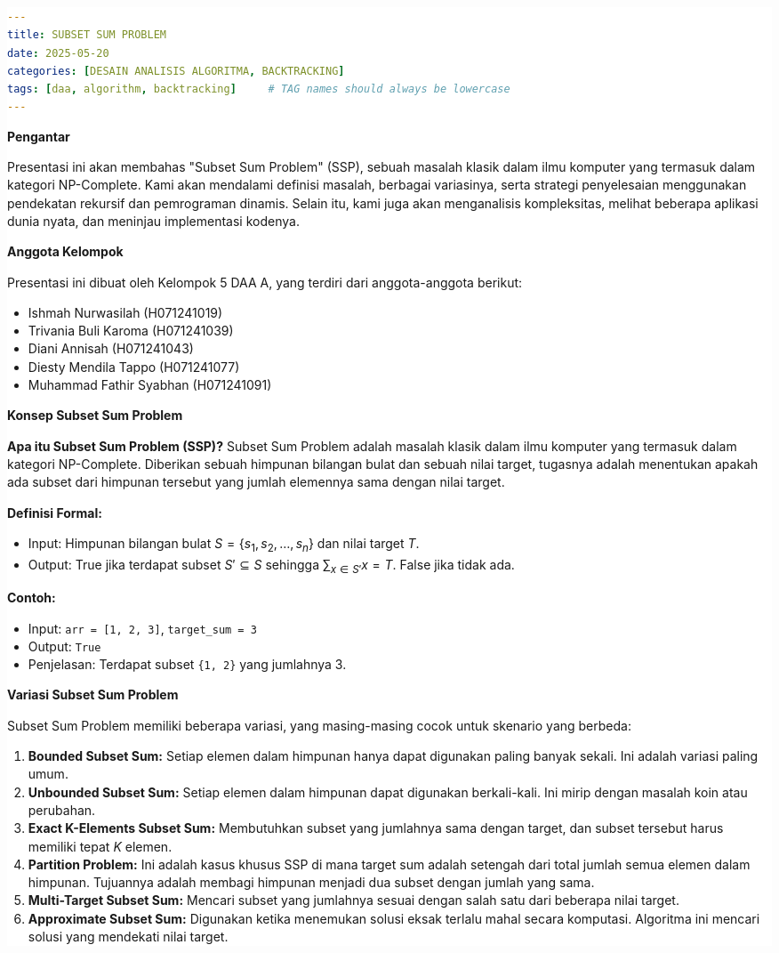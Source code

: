 ```yaml
---
title: SUBSET SUM PROBLEM
date: 2025-05-20
categories: [DESAIN ANALISIS ALGORITMA, BACKTRACKING]
tags: [daa, algorithm, backtracking]     # TAG names should always be lowercase
---
```



**Pengantar**

Presentasi ini akan membahas "Subset Sum Problem" (SSP), sebuah masalah klasik dalam ilmu komputer yang termasuk dalam kategori NP-Complete. Kami akan mendalami definisi masalah, berbagai variasinya, serta strategi penyelesaian menggunakan pendekatan rekursif dan pemrograman dinamis. Selain itu, kami juga akan menganalisis kompleksitas, melihat beberapa aplikasi dunia nyata, dan meninjau implementasi kodenya.

**Anggota Kelompok**

Presentasi ini dibuat oleh Kelompok 5 DAA A, yang terdiri dari anggota-anggota berikut:
* Ishmah Nurwasilah (H071241019)
* Trivania Buli Karoma (H071241039)
* Diani Annisah (H071241043)
* Diesty Mendila Tappo (H071241077)
* Muhammad Fathir Syabhan (H071241091)

**Konsep Subset Sum Problem**

**Apa itu Subset Sum Problem (SSP)?**
Subset Sum Problem adalah masalah klasik dalam ilmu komputer yang termasuk dalam kategori NP-Complete. Diberikan sebuah himpunan bilangan bulat dan sebuah nilai target, tugasnya adalah menentukan apakah ada subset dari himpunan tersebut yang jumlah elemennya sama dengan nilai target.

**Definisi Formal:**
* Input: Himpunan bilangan bulat $S = \{s_1, s_2, \ldots, s_n\}$ dan nilai target $T$.
* Output: True jika terdapat subset $S' \subseteq S$ sehingga $\sum_{x \in S'} x = T$. False jika tidak ada.

**Contoh:**
* Input: `arr = [1, 2, 3]`, `target_sum = 3`
* Output: `True`
* Penjelasan: Terdapat subset `{1, 2}` yang jumlahnya 3.

**Variasi Subset Sum Problem**

Subset Sum Problem memiliki beberapa variasi, yang masing-masing cocok untuk skenario yang berbeda:
1.  **Bounded Subset Sum:** Setiap elemen dalam himpunan hanya dapat digunakan paling banyak sekali. Ini adalah variasi paling umum.
2.  **Unbounded Subset Sum:** Setiap elemen dalam himpunan dapat digunakan berkali-kali. Ini mirip dengan masalah koin atau perubahan.
3.  **Exact K-Elements Subset Sum:** Membutuhkan subset yang jumlahnya sama dengan target, dan subset tersebut harus memiliki tepat $K$ elemen.
4.  **Partition Problem:** Ini adalah kasus khusus SSP di mana target sum adalah setengah dari total jumlah semua elemen dalam himpunan. Tujuannya adalah membagi himpunan menjadi dua subset dengan jumlah yang sama.
5.  **Multi-Target Subset Sum:** Mencari subset yang jumlahnya sesuai dengan salah satu dari beberapa nilai target.
6.  **Approximate Subset Sum:** Digunakan ketika menemukan solusi eksak terlalu mahal secara komputasi. Algoritma ini mencari solusi yang mendekati nilai target.

